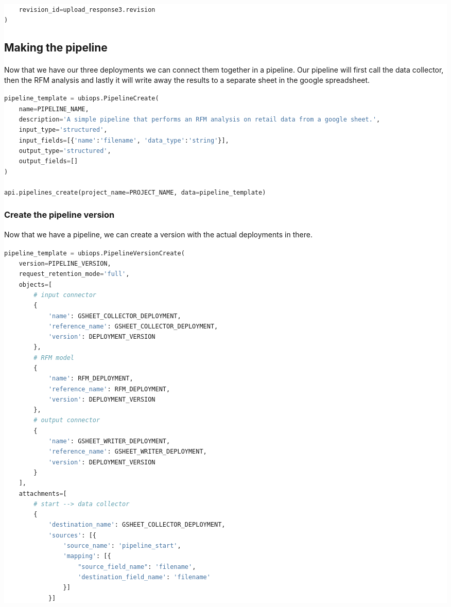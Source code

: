 ```python
    revision_id=upload_response3.revision
)
```

## Making the pipeline

Now that we have our three deployments we can connect them together in a pipeline. Our pipeline will first call the data collector, then the RFM analysis and lastly it will write away the results to a separate sheet in the google spreadsheet.


```python
pipeline_template = ubiops.PipelineCreate(
    name=PIPELINE_NAME,
    description='A simple pipeline that performs an RFM analysis on retail data from a google sheet.',
    input_type='structured',
    input_fields=[{'name':'filename', 'data_type':'string'}],
    output_type='structured',
    output_fields=[]
)

api.pipelines_create(project_name=PROJECT_NAME, data=pipeline_template)
```

### Create the pipeline version

Now that we have a pipeline, we can create a version with the actual deployments in there.


```python
pipeline_template = ubiops.PipelineVersionCreate(
    version=PIPELINE_VERSION,
    request_retention_mode='full',
    objects=[
        # input connector
        {
            'name': GSHEET_COLLECTOR_DEPLOYMENT,
            'reference_name': GSHEET_COLLECTOR_DEPLOYMENT,
            'version': DEPLOYMENT_VERSION
        },
        # RFM model
        {
            'name': RFM_DEPLOYMENT,
            'reference_name': RFM_DEPLOYMENT,
            'version': DEPLOYMENT_VERSION
        },
        # output connector
        {
            'name': GSHEET_WRITER_DEPLOYMENT,
            'reference_name': GSHEET_WRITER_DEPLOYMENT,
            'version': DEPLOYMENT_VERSION
        }
    ],
    attachments=[
        # start --> data collector
        {
            'destination_name': GSHEET_COLLECTOR_DEPLOYMENT,
            'sources': [{
                'source_name': 'pipeline_start',
                'mapping': [{
                    "source_field_name": 'filename',
                    'destination_field_name': 'filename'
                }]
            }]
```